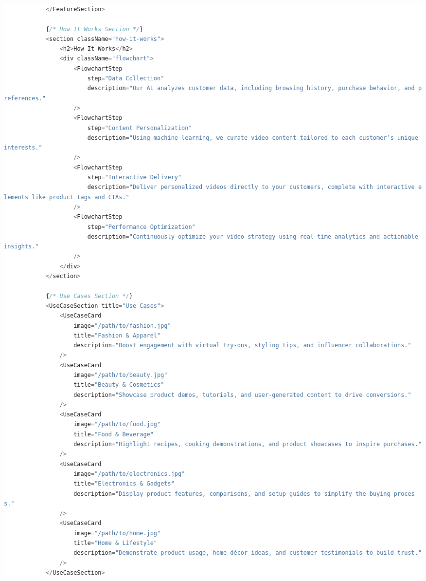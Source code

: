 ```typescript
            </FeatureSection>

            {/* How It Works Section */}
            <section className="how-it-works">
                <h2>How It Works</h2>
                <div className="flowchart">
                    <FlowchartStep 
                        step="Data Collection" 
                        description="Our AI analyzes customer data, including browsing history, purchase behavior, and preferences." 
                    />
                    <FlowchartStep 
                        step="Content Personalization" 
                        description="Using machine learning, we curate video content tailored to each customer’s unique interests." 
                    />
                    <FlowchartStep 
                        step="Interactive Delivery" 
                        description="Deliver personalized videos directly to your customers, complete with interactive elements like product tags and CTAs." 
                    />
                    <FlowchartStep 
                        step="Performance Optimization" 
                        description="Continuously optimize your video strategy using real-time analytics and actionable insights." 
                    />
                </div>
            </section>

            {/* Use Cases Section */}
            <UseCaseSection title="Use Cases">
                <UseCaseCard 
                    image="/path/to/fashion.jpg" 
                    title="Fashion & Apparel" 
                    description="Boost engagement with virtual try-ons, styling tips, and influencer collaborations." 
                />
                <UseCaseCard 
                    image="/path/to/beauty.jpg" 
                    title="Beauty & Cosmetics" 
                    description="Showcase product demos, tutorials, and user-generated content to drive conversions." 
                />
                <UseCaseCard 
                    image="/path/to/food.jpg" 
                    title="Food & Beverage" 
                    description="Highlight recipes, cooking demonstrations, and product showcases to inspire purchases." 
                />
                <UseCaseCard 
                    image="/path/to/electronics.jpg" 
                    title="Electronics & Gadgets" 
                    description="Display product features, comparisons, and setup guides to simplify the buying process." 
                />
                <UseCaseCard 
                    image="/path/to/home.jpg" 
                    title="Home & Lifestyle" 
                    description="Demonstrate product usage, home décor ideas, and customer testimonials to build trust." 
                />
            </UseCaseSection>

```